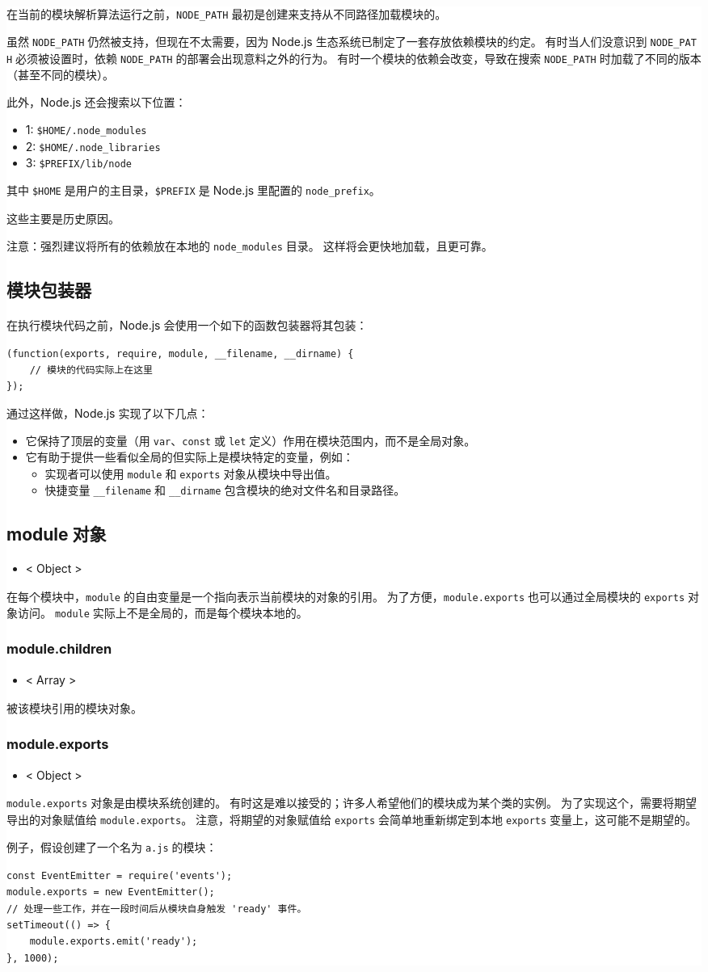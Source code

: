 在当前的模块解析算法运行之前，`NODE_PATH` 最初是创建来支持从不同路径加载模块的。

虽然 `NODE_PATH` 仍然被支持，但现在不太需要，因为 Node.js 生态系统已制定了一套存放依赖模块的约定。 有时当人们没意识到 `NODE_PATH` 必须被设置时，依赖 `NODE_PATH` 的部署会出现意料之外的行为。 有时一个模块的依赖会改变，导致在搜索 `NODE_PATH` 时加载了不同的版本（甚至不同的模块）。

此外，Node.js 还会搜索以下位置：

- 1: `$HOME/.node_modules`
- 2: `$HOME/.node_libraries`
- 3: `$PREFIX/lib/node`

其中 `$HOME` 是用户的主目录，`$PREFIX` 是 Node.js 里配置的 `node_prefix`。

这些主要是历史原因。

注意：强烈建议将所有的依赖放在本地的 `node_modules` 目录。 这样将会更快地加载，且更可靠。

## 模块包装器

在执行模块代码之前，Node.js 会使用一个如下的函数包装器将其包装：

    (function(exports, require, module, __filename, __dirname) {
        // 模块的代码实际上在这里
    });

通过这样做，Node.js 实现了以下几点：

- 它保持了顶层的变量（用 `var`、`const` 或 `let` 定义）作用在模块范围内，而不是全局对象。
- 它有助于提供一些看似全局的但实际上是模块特定的变量，例如：
    - 实现者可以使用 `module` 和 `exports` 对象从模块中导出值。
    - 快捷变量 `__filename` 和 `__dirname` 包含模块的绝对文件名和目录路径。

## module 对象

- < Object >

在每个模块中，`module` 的自由变量是一个指向表示当前模块的对象的引用。 为了方便，`module.exports` 也可以通过全局模块的 `exports` 对象访问。 `module` 实际上不是全局的，而是每个模块本地的。

### module.children

- < Array >

被该模块引用的模块对象。

### module.exports

- < Object >

`module.exports` 对象是由模块系统创建的。 有时这是难以接受的；许多人希望他们的模块成为某个类的实例。 为了实现这个，需要将期望导出的对象赋值给 `module.exports`。 注意，将期望的对象赋值给 `exports` 会简单地重新绑定到本地 `exports` 变量上，这可能不是期望的。

例子，假设创建了一个名为 `a.js` 的模块：

    const EventEmitter = require('events');
    module.exports = new EventEmitter();
    // 处理一些工作，并在一段时间后从模块自身触发 'ready' 事件。
    setTimeout(() => {
        module.exports.emit('ready');
    }, 1000);
